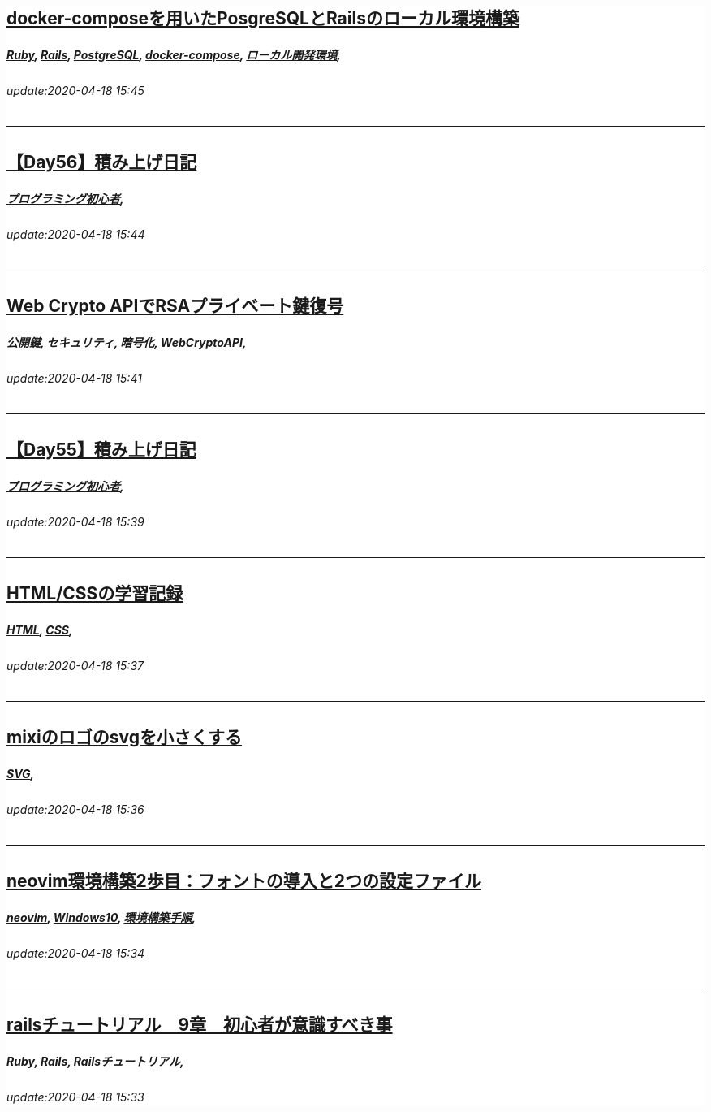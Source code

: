 ## [docker-composeを用いたPosgreSQLとRailsのローカル環境構築](https://qiita.com/Koichiro516/items/c9e829f48f3ee0be26df)
##### [Ruby](https://qiita.com/tags/Ruby), [Rails](https://qiita.com/tags/Rails), [PostgreSQL](https://qiita.com/tags/PostgreSQL), [docker-compose](https://qiita.com/tags/docker-compose), [ローカル開発環境](https://qiita.com/tags/ローカル開発環境), 
###### update:2020-04-18 15:45
---
## [【Day56】積み上げ日記](https://qiita.com/taizo_pro/items/b76e94c1a73e626c33ad)
##### [プログラミング初心者](https://qiita.com/tags/プログラミング初心者), 
###### update:2020-04-18 15:44
---
## [Web Crypto APIでRSAプライベート鍵復号](https://qiita.com/chenglin/items/7c6c4085cc6c9faf543c)
##### [公開鍵](https://qiita.com/tags/公開鍵), [セキュリティ](https://qiita.com/tags/セキュリティ), [暗号化](https://qiita.com/tags/暗号化), [WebCryptoAPI](https://qiita.com/tags/WebCryptoAPI), 
###### update:2020-04-18 15:41
---
## [【Day55】積み上げ日記](https://qiita.com/taizo_pro/items/7850a48f6b05e6392d7a)
##### [プログラミング初心者](https://qiita.com/tags/プログラミング初心者), 
###### update:2020-04-18 15:39
---
## [HTML/CSSの学習記録](https://qiita.com/RyuO1018/items/11277db336ad006f2519)
##### [HTML](https://qiita.com/tags/HTML), [CSS](https://qiita.com/tags/CSS), 
###### update:2020-04-18 15:37
---
## [mixiのロゴのsvgを小さくする](https://qiita.com/ksk1015/items/813f34f3d14c5fd64292)
##### [SVG](https://qiita.com/tags/SVG), 
###### update:2020-04-18 15:36
---
## [neovim環境構築2歩目：フォントの導入と2つの設定ファイル](https://qiita.com/MetaboKyokutyo/items/1384fa7cba24f84b6673)
##### [neovim](https://qiita.com/tags/neovim), [Windows10](https://qiita.com/tags/Windows10), [環境構築手順](https://qiita.com/tags/環境構築手順), 
###### update:2020-04-18 15:34
---
## [railsチュートリアル　9章　初心者が意識すべき事](https://qiita.com/Pompom06YutoZ/items/36a76901502982ffb18d)
##### [Ruby](https://qiita.com/tags/Ruby), [Rails](https://qiita.com/tags/Rails), [Railsチュートリアル](https://qiita.com/tags/Railsチュートリアル), 
###### update:2020-04-18 15:33